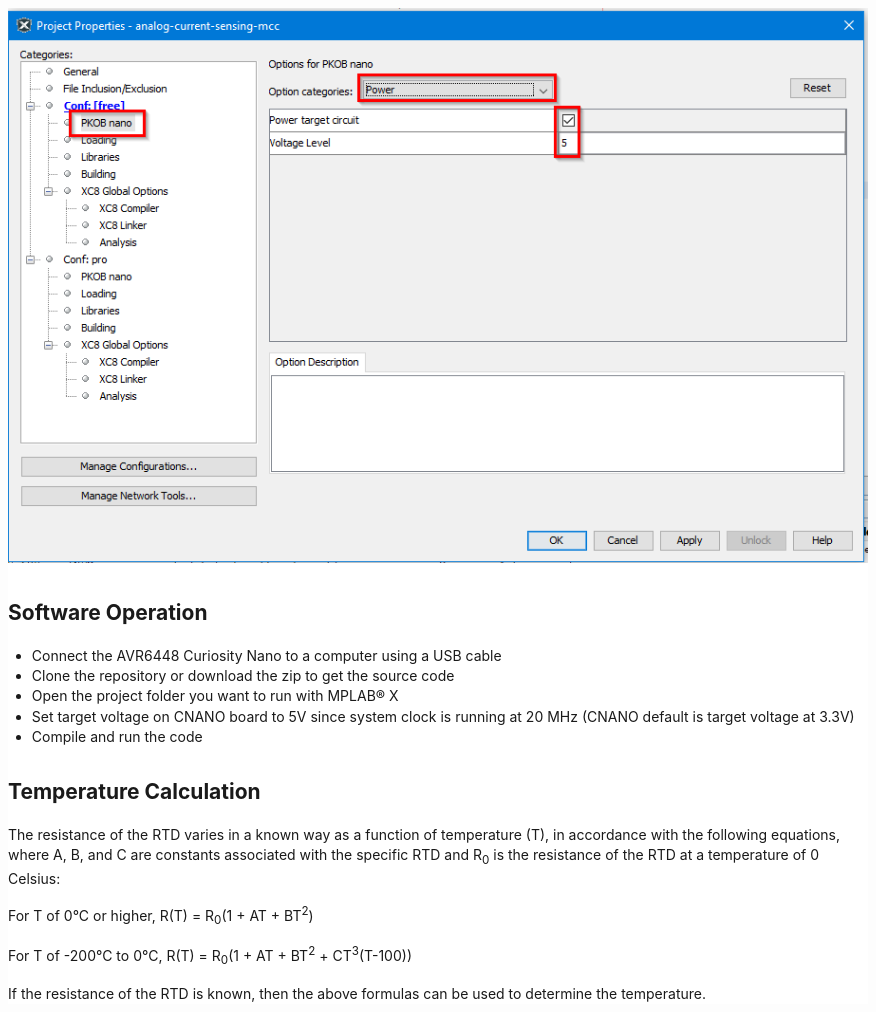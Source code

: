 ![MCC - cnano tv](../images/csense_CNANO_1.png)  

## Software Operation

- Connect the AVR6448 Curiosity Nano to a computer using a USB cable
- Clone the repository or download the zip to get the source code
- Open the project folder you want to run with MPLAB® X
- Set target voltage on CNANO board to 5V since system clock is running at 20 MHz (CNANO default is target voltage at 3.3V)
- Compile and run the code  

## Temperature Calculation

The resistance of the RTD varies in a known way as a function of temperature (T), in accordance with the following equations, where A, B, and C are constants associated with the specific RTD and R<sub>0</sub> is the resistance of the RTD at a temperature of 0 Celsius:  

For T of 0°C or higher, R(T) = R<sub>0</sub>(1 + AT + BT<sup>2</sup>)  

For T of -200°C to 0°C, R(T) = R<sub>0</sub>(1 + AT + BT<sup>2</sup> + CT<sup>3</sup>(T-100))  

If the resistance of the RTD is known, then the above formulas can be
used to determine the temperature.  
